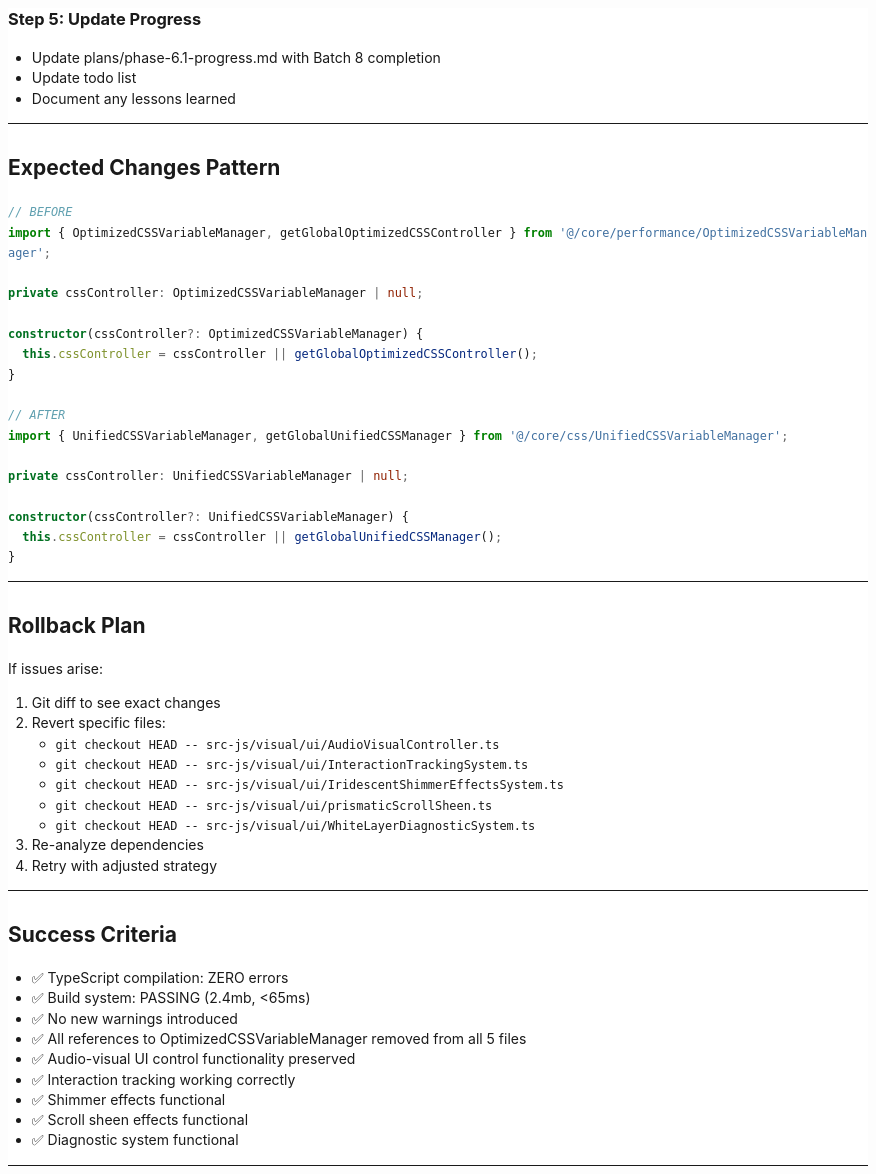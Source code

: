 ### Step 5: Update Progress
- Update plans/phase-6.1-progress.md with Batch 8 completion
- Update todo list
- Document any lessons learned

---

## Expected Changes Pattern

```typescript
// BEFORE
import { OptimizedCSSVariableManager, getGlobalOptimizedCSSController } from '@/core/performance/OptimizedCSSVariableManager';

private cssController: OptimizedCSSVariableManager | null;

constructor(cssController?: OptimizedCSSVariableManager) {
  this.cssController = cssController || getGlobalOptimizedCSSController();
}

// AFTER
import { UnifiedCSSVariableManager, getGlobalUnifiedCSSManager } from '@/core/css/UnifiedCSSVariableManager';

private cssController: UnifiedCSSVariableManager | null;

constructor(cssController?: UnifiedCSSVariableManager) {
  this.cssController = cssController || getGlobalUnifiedCSSManager();
}
```

---

## Rollback Plan

If issues arise:
1. Git diff to see exact changes
2. Revert specific files:
   - `git checkout HEAD -- src-js/visual/ui/AudioVisualController.ts`
   - `git checkout HEAD -- src-js/visual/ui/InteractionTrackingSystem.ts`
   - `git checkout HEAD -- src-js/visual/ui/IridescentShimmerEffectsSystem.ts`
   - `git checkout HEAD -- src-js/visual/ui/prismaticScrollSheen.ts`
   - `git checkout HEAD -- src-js/visual/ui/WhiteLayerDiagnosticSystem.ts`
3. Re-analyze dependencies
4. Retry with adjusted strategy

---

## Success Criteria

- ✅ TypeScript compilation: ZERO errors
- ✅ Build system: PASSING (2.4mb, <65ms)
- ✅ No new warnings introduced
- ✅ All references to OptimizedCSSVariableManager removed from all 5 files
- ✅ Audio-visual UI control functionality preserved
- ✅ Interaction tracking working correctly
- ✅ Shimmer effects functional
- ✅ Scroll sheen effects functional
- ✅ Diagnostic system functional

---